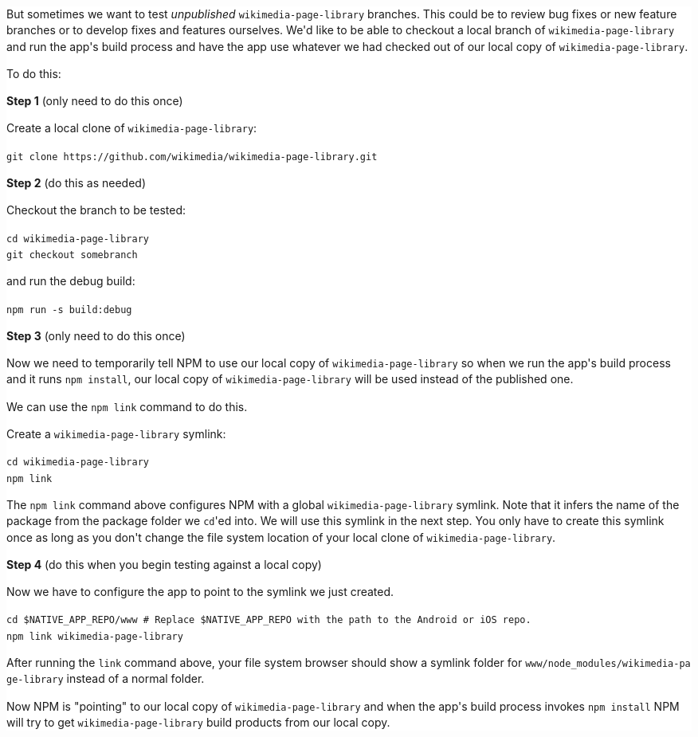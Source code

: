 But sometimes we want to test *unpublished* `wikimedia-page-library` branches. This could be to review bug fixes or new feature branches or to develop fixes and features ourselves. We'd like to be able to checkout a local branch of `wikimedia-page-library` and run the app's build process and have the app use whatever we had checked out of our local copy of `wikimedia-page-library`.

To do this:

**Step 1** (only need to do this once)

Create a local clone of `wikimedia-page-library`:
```
git clone https://github.com/wikimedia/wikimedia-page-library.git
```

**Step 2** (do this as needed)

Checkout the branch to be tested:
```
cd wikimedia-page-library
git checkout somebranch
```

and run the debug build:
```
npm run -s build:debug
```

**Step 3** (only need to do this once)

Now we need to temporarily tell NPM to use our local copy of `wikimedia-page-library` so when we run the app's build process and it runs `npm install`, our local copy of `wikimedia-page-library` will be used instead of the published one.

We can use the `npm link` command to do this.

Create a `wikimedia-page-library` symlink:
```
cd wikimedia-page-library
npm link
```

The `npm link` command above configures NPM with a global `wikimedia-page-library` symlink. Note that it infers the name of the package from the package folder we `cd`'ed into. We will use this symlink in the next step. You only have to create this symlink once as long as you don't change the file system location of your local clone of `wikimedia-page-library`.

**Step 4** (do this when you begin testing against a local copy)

Now we have to configure the app to point to the symlink we just created.
```
cd $NATIVE_APP_REPO/www # Replace $NATIVE_APP_REPO with the path to the Android or iOS repo.
npm link wikimedia-page-library
```

After running the `link` command above, your file system browser should show a symlink folder for `www/node_modules/wikimedia-page-library` instead of a normal folder.

Now NPM is "pointing" to our local copy of `wikimedia-page-library` and when the app's build process invokes `npm install` NPM will try to get `wikimedia-page-library` build products from our local copy.
